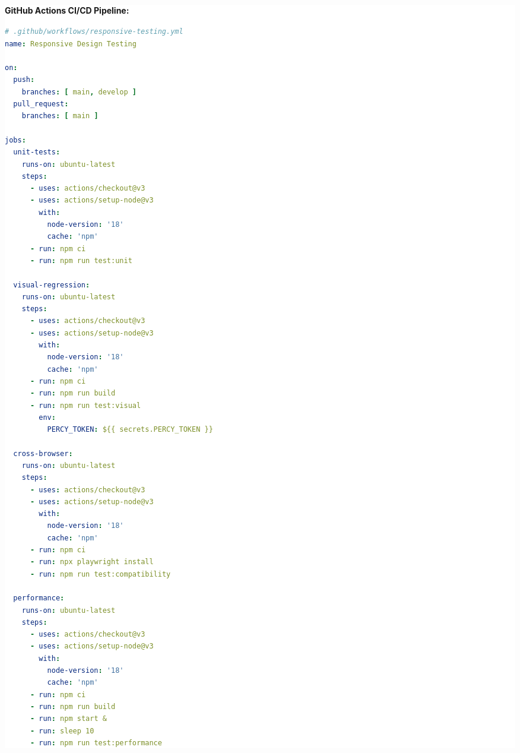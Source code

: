 ```json
```

**GitHub Actions CI/CD Pipeline:**
```yaml
# .github/workflows/responsive-testing.yml
name: Responsive Design Testing

on:
  push:
    branches: [ main, develop ]
  pull_request:
    branches: [ main ]

jobs:
  unit-tests:
    runs-on: ubuntu-latest
    steps:
      - uses: actions/checkout@v3
      - uses: actions/setup-node@v3
        with:
          node-version: '18'
          cache: 'npm'
      - run: npm ci
      - run: npm run test:unit

  visual-regression:
    runs-on: ubuntu-latest
    steps:
      - uses: actions/checkout@v3
      - uses: actions/setup-node@v3
        with:
          node-version: '18'
          cache: 'npm'
      - run: npm ci
      - run: npm run build
      - run: npm run test:visual
        env:
          PERCY_TOKEN: ${{ secrets.PERCY_TOKEN }}

  cross-browser:
    runs-on: ubuntu-latest
    steps:
      - uses: actions/checkout@v3
      - uses: actions/setup-node@v3
        with:
          node-version: '18'
          cache: 'npm'
      - run: npm ci
      - run: npx playwright install
      - run: npm run test:compatibility

  performance:
    runs-on: ubuntu-latest
    steps:
      - uses: actions/checkout@v3
      - uses: actions/setup-node@v3
        with:
          node-version: '18'
          cache: 'npm'
      - run: npm ci
      - run: npm run build
      - run: npm start &
      - run: sleep 10
      - run: npm run test:performance
```